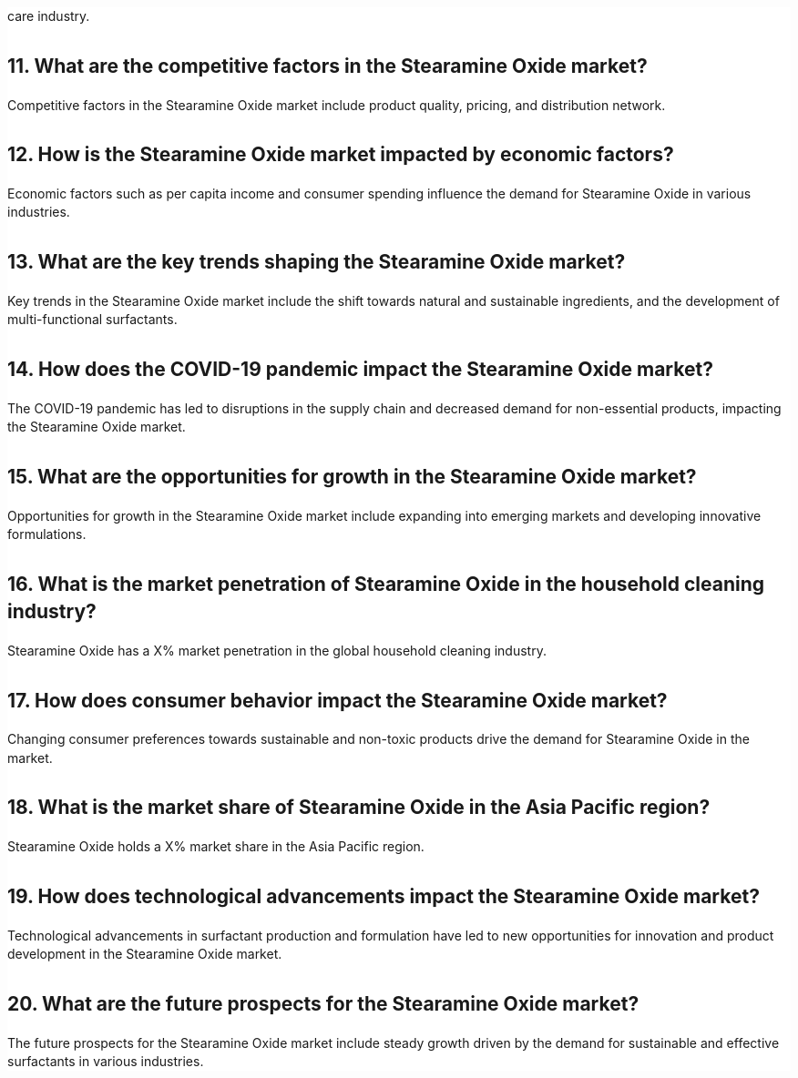 care industry.</p><h2>11. What are the competitive factors in the Stearamine Oxide market?</h2><p>Competitive factors in the Stearamine Oxide market include product quality, pricing, and distribution network.</p><h2>12. How is the Stearamine Oxide market impacted by economic factors?</h2><p>Economic factors such as per capita income and consumer spending influence the demand for Stearamine Oxide in various industries.</p><h2>13. What are the key trends shaping the Stearamine Oxide market?</h2><p>Key trends in the Stearamine Oxide market include the shift towards natural and sustainable ingredients, and the development of multi-functional surfactants.</p><h2>14. How does the COVID-19 pandemic impact the Stearamine Oxide market?</h2><p>The COVID-19 pandemic has led to disruptions in the supply chain and decreased demand for non-essential products, impacting the Stearamine Oxide market.</p><h2>15. What are the opportunities for growth in the Stearamine Oxide market?</h2><p>Opportunities for growth in the Stearamine Oxide market include expanding into emerging markets and developing innovative formulations.</p><h2>16. What is the market penetration of Stearamine Oxide in the household cleaning industry?</h2><p>Stearamine Oxide has a X% market penetration in the global household cleaning industry.</p><h2>17. How does consumer behavior impact the Stearamine Oxide market?</h2><p>Changing consumer preferences towards sustainable and non-toxic products drive the demand for Stearamine Oxide in the market.</p><h2>18. What is the market share of Stearamine Oxide in the Asia Pacific region?</h2><p>Stearamine Oxide holds a X% market share in the Asia Pacific region.</p><h2>19. How does technological advancements impact the Stearamine Oxide market?</h2><p>Technological advancements in surfactant production and formulation have led to new opportunities for innovation and product development in the Stearamine Oxide market.</p><h2>20. What are the future prospects for the Stearamine Oxide market?</h2><p>The future prospects for the Stearamine Oxide market include steady growth driven by the demand for sustainable and effective surfactants in various industries.</p></body></html></strong></p>
